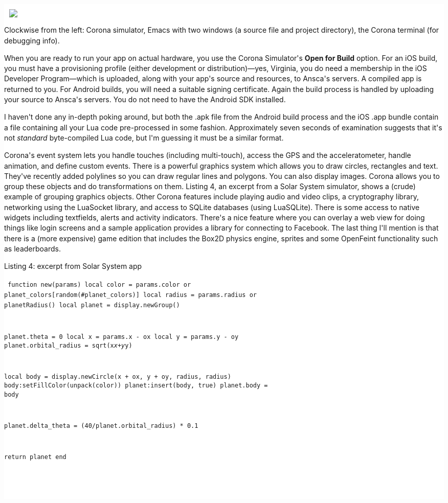 <a href="http://mysite.mweb.co.za/residents/sdonovan/lua/CoronaIDE.png">
<img src="http://mysite.mweb.co.za/residents/sdonovan/lua/CoronaIDE.png" width="760px" style="margin: 10px" /></a>

<div class="panelFooter">Clockwise from the left: Corona simulator, Emacs with two windows (a source file and project directory), the Corona terminal (for debugging info).</div>

<p>When you are ready to run your app on actual hardware, you use the Corona Simulator's <strong>Open for Build</strong> option.  For an iOS build, you must have a provisioning profile (either development or distribution)&mdash;<span class="tiny">yes, Virginia, you do need a membership in the iOS Developer Program</span>&mdash;which is uploaded, along with your app's source and resources, to Ansca's servers.  A compiled app is returned to you. For Android builds, you will need a suitable signing certificate.  Again the build process is handled by uploading your source to Ansca's servers.  You do not need to have the Android SDK installed.</p>

<p>I haven't done any in-depth poking around, but both the .apk file from the Android build process and the iOS .app bundle contain a file containing all your Lua code pre-processed in some fashion.  Approximately seven seconds of examination suggests that it's not <em>standard</em> byte-compiled Lua code, but I'm guessing it must be a similar format.</p>

<p>Corona's event system lets you handle touches (<span class="tiny">including multi-touch</span>), access the GPS and the acceleratometer, handle animation, and define custom events.  There is a powerful graphics system which allows you to draw circles, rectangles and text.  They've recently added polylines so you can draw regular lines and polygons.  You can also display images.  Corona allows you to group these objects and do transformations on them.  Listing 4, an excerpt from a Solar System simulator, shows a (crude) example of grouping graphics objects.  Other Corona features include playing audio and video clips, a cryptography library, networking using the LuaSocket library, and access to SQLite databases (using LuaSQLite).  There is some access to native widgets including textfields, alerts and activity indicators. There's a nice feature where you can overlay a web view for doing things like login screens and a sample application provides a library for connecting to Facebook.  The last thing I'll mention is that there is a (more expensive) game edition that includes the Box2D physics engine, sprites and some OpenFeint functionality such as leaderboards.</p>

<div class="panelHeader">Listing 4: excerpt from Solar System app</div>

<code><pre>
function new(params)
   local color = params.color or planet_colors[random(#planet_colors)]
   local radius = params.radius or planetRadius()
   local planet = display.newGroup()

   planet.theta = 0
   local x = params.x - ox
   local y = params.y - oy
   planet.orbital_radius = sqrt(x*x+y*y)

   local body = display.newCircle(x + ox, y + oy, radius, radius)
   body:setFillColor(unpack(color))
   planet:insert(body, true)
   planet.body = body

   planet.delta_theta = (40/planet.orbital_radius) * 0.1

   return planet
end
